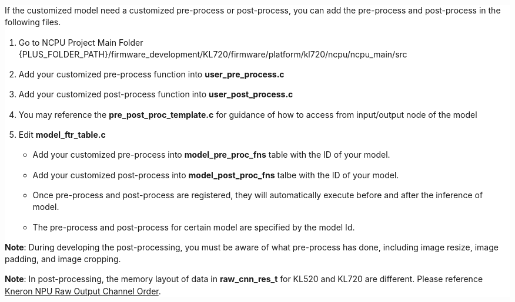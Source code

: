 If the customized model need a customized pre-process or post-process, you can add the pre-process and post-process in the following files.

1. Go to NCPU Project Main Folder {PLUS_FOLDER_PATH}/firmware_development/KL720/firmware/platform/kl720/ncpu/ncpu_main/src

2. Add your customized pre-process function into **user_pre_process.c**

3. Add your customized post-process function into **user_post_process.c**

4. You may reference the **pre_post_proc_template.c** for guidance of how to access from input/output node of the model

5. Edit **model_ftr_table.c**

    - Add your customized pre-process into **model_pre_proc_fns** table with the ID of your model.

    - Add your customized post-process into **model_post_proc_fns** talbe with the ID of your model.

    - Once pre-process and post-process are registered, they will automatically execute before and after the inference of model.

    - The pre-process and post-process for certain model are specified by the model Id.

**Note**: During developing the post-processing, you must be aware of what pre-process has done, including image resize, image padding, and image cropping.

**Note**: In post-processing, the memory layout of data in **raw_cnn_res_t** for KL520 and KL720 are different. Please reference [Kneron NPU Raw Output Channel Order](../../appendix/npu_raw_output_memory_layout.md).
